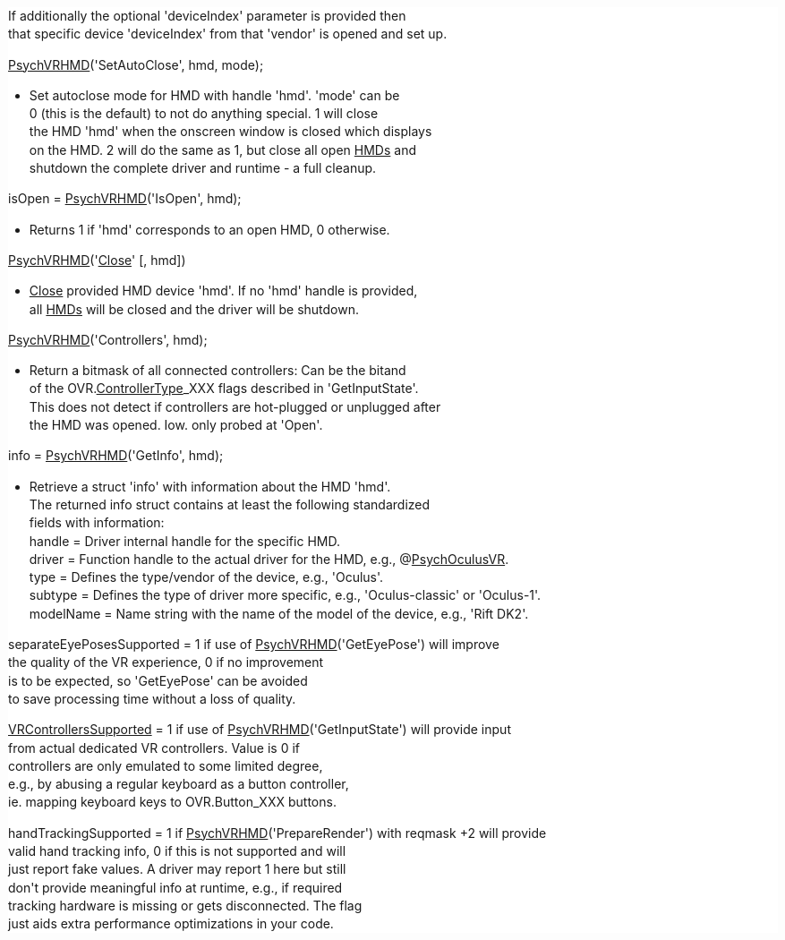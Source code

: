 If additionally the optional 'deviceIndex' parameter is provided then  
that specific device 'deviceIndex' from that 'vendor' is opened and set up.  
  
  
[PsychVRHMD](PsychVRHMD)('SetAutoClose', hmd, mode);  
- Set autoclose mode for HMD with handle 'hmd'. 'mode' can be  
0 (this is the default) to not do anything special. 1 will close  
the HMD 'hmd' when the onscreen window is closed which displays  
on the HMD. 2 will do the same as 1, but close all open [HMDs](HMDs) and  
shutdown the complete driver and runtime - a full cleanup.  
  
  
isOpen = [PsychVRHMD](PsychVRHMD)('IsOpen', hmd);  
- Returns 1 if 'hmd' corresponds to an open HMD, 0 otherwise.  
  
  
[PsychVRHMD](PsychVRHMD)('[Close](Close)' [, hmd])  
- [Close](Close) provided HMD device 'hmd'. If no 'hmd' handle is provided,  
all [HMDs](HMDs) will be closed and the driver will be shutdown.  
  
  
[PsychVRHMD](PsychVRHMD)('Controllers', hmd);  
- Return a bitmask of all connected controllers: Can be the bitand  
of the OVR.[ControllerType](ControllerType)\_XXX flags described in 'GetInputState'.  
This does not detect if controllers are hot-plugged or unplugged after  
the HMD was opened. Iow. only probed at 'Open'.  
  
  
info = [PsychVRHMD](PsychVRHMD)('GetInfo', hmd);  
- Retrieve a struct 'info' with information about the HMD 'hmd'.  
The returned info struct contains at least the following standardized  
fields with information:  
handle = Driver internal handle for the specific HMD.  
driver = Function handle to the actual driver for the HMD, e.g., @[PsychOculusVR](PsychOculusVR).  
type   = Defines the type/vendor of the device, e.g., 'Oculus'.  
subtype = Defines the type of driver more specific, e.g., 'Oculus-classic' or 'Oculus-1'.  
modelName = Name string with the name of the model of the device, e.g., 'Rift DK2'.  
  
separateEyePosesSupported = 1 if use of [PsychVRHMD](PsychVRHMD)('GetEyePose') will improve  
                            the quality of the VR experience, 0 if no improvement  
                            is to be expected, so 'GetEyePose' can be avoided  
                            to save processing time without a loss of quality.  
  
[VRControllersSupported](VRControllersSupported) = 1 if use of [PsychVRHMD](PsychVRHMD)('GetInputState') will provide input  
                           from actual dedicated VR controllers. Value is 0 if  
                           controllers are only emulated to some limited degree,  
                           e.g., by abusing a regular keyboard as a button controller,  
                           ie. mapping keyboard keys to OVR.Button\_XXX buttons.  
  
handTrackingSupported = 1 if [PsychVRHMD](PsychVRHMD)('PrepareRender') with reqmask +2 will provide  
                          valid hand tracking info, 0 if this is not supported and will  
                          just report fake values. A driver may report 1 here but still  
                          don't provide meaningful info at runtime, e.g., if required  
                          tracking hardware is missing or gets disconnected. The flag  
                          just aids extra performance optimizations in your code.  
  